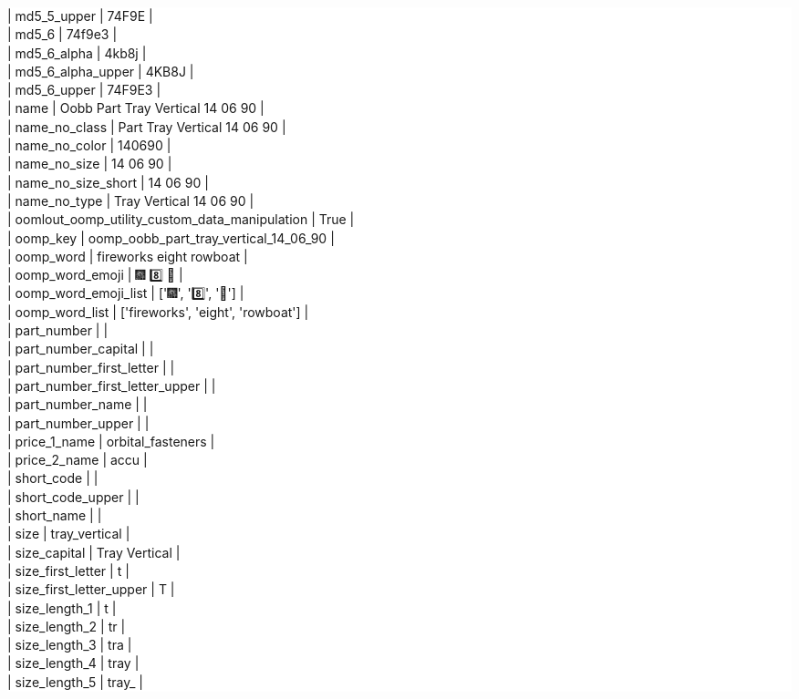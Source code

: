 | md5_5_upper | 74F9E |  
| md5_6 | 74f9e3 |  
| md5_6_alpha | 4kb8j |  
| md5_6_alpha_upper | 4KB8J |  
| md5_6_upper | 74F9E3 |  
| name | Oobb Part Tray Vertical 14 06 90 |  
| name_no_class | Part Tray Vertical 14 06 90 |  
| name_no_color | 140690 |  
| name_no_size | 14 06 90 |  
| name_no_size_short | 14 06 90 |  
| name_no_type | Tray Vertical 14 06 90 |  
| oomlout_oomp_utility_custom_data_manipulation | True |  
| oomp_key | oomp_oobb_part_tray_vertical_14_06_90 |  
| oomp_word | fireworks eight rowboat |  
| oomp_word_emoji | :fireworks: :eight: :rowboat: |  
| oomp_word_emoji_list | [':fireworks:', ':eight:', ':rowboat:'] |  
| oomp_word_list | ['fireworks', 'eight', 'rowboat'] |  
| part_number |  |  
| part_number_capital |  |  
| part_number_first_letter |  |  
| part_number_first_letter_upper |  |  
| part_number_name |  |  
| part_number_upper |  |  
| price_1_name | orbital_fasteners |  
| price_2_name | accu |  
| short_code |  |  
| short_code_upper |  |  
| short_name |  |  
| size | tray_vertical |  
| size_capital | Tray Vertical |  
| size_first_letter | t |  
| size_first_letter_upper | T |  
| size_length_1 | t |  
| size_length_2 | tr |  
| size_length_3 | tra |  
| size_length_4 | tray |  
| size_length_5 | tray_ |  
